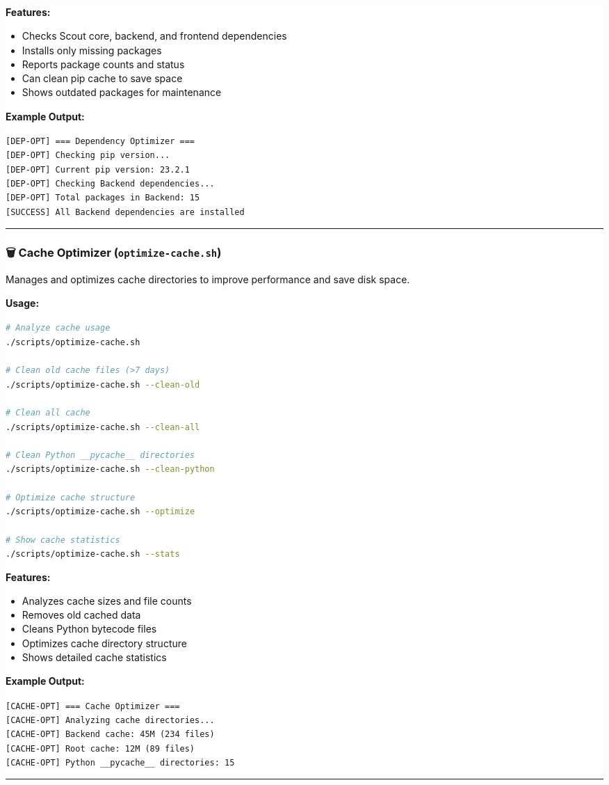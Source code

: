 **Features:**
- Checks Scout core, backend, and frontend dependencies
- Installs only missing packages
- Reports package counts and status
- Can clean pip cache to save space
- Shows outdated packages for maintenance

**Example Output:**
```
[DEP-OPT] === Dependency Optimizer ===
[DEP-OPT] Checking pip version...
[DEP-OPT] Current pip version: 23.2.1
[DEP-OPT] Checking Backend dependencies...
[DEP-OPT] Total packages in Backend: 15
[SUCCESS] All Backend dependencies are installed
```

---

### 🗑️ Cache Optimizer (`optimize-cache.sh`)

Manages and optimizes cache directories to improve performance and save disk space.

**Usage:**
```bash
# Analyze cache usage
./scripts/optimize-cache.sh

# Clean old cache files (>7 days)
./scripts/optimize-cache.sh --clean-old

# Clean all cache
./scripts/optimize-cache.sh --clean-all

# Clean Python __pycache__ directories
./scripts/optimize-cache.sh --clean-python

# Optimize cache structure
./scripts/optimize-cache.sh --optimize

# Show cache statistics
./scripts/optimize-cache.sh --stats
```

**Features:**
- Analyzes cache sizes and file counts
- Removes old cached data
- Cleans Python bytecode files
- Optimizes cache directory structure
- Shows detailed cache statistics

**Example Output:**
```
[CACHE-OPT] === Cache Optimizer ===
[CACHE-OPT] Analyzing cache directories...
[CACHE-OPT] Backend cache: 45M (234 files)
[CACHE-OPT] Root cache: 12M (89 files)
[CACHE-OPT] Python __pycache__ directories: 15
```

---